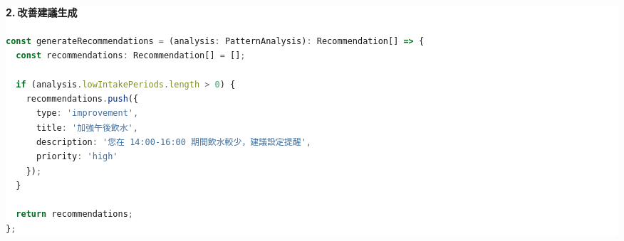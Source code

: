 #### 2. 改善建議生成
```typescript
const generateRecommendations = (analysis: PatternAnalysis): Recommendation[] => {
  const recommendations: Recommendation[] = [];
  
  if (analysis.lowIntakePeriods.length > 0) {
    recommendations.push({
      type: 'improvement',
      title: '加強午後飲水',
      description: '您在 14:00-16:00 期間飲水較少，建議設定提醒',
      priority: 'high'
    });
  }
  
  return recommendations;
};
```